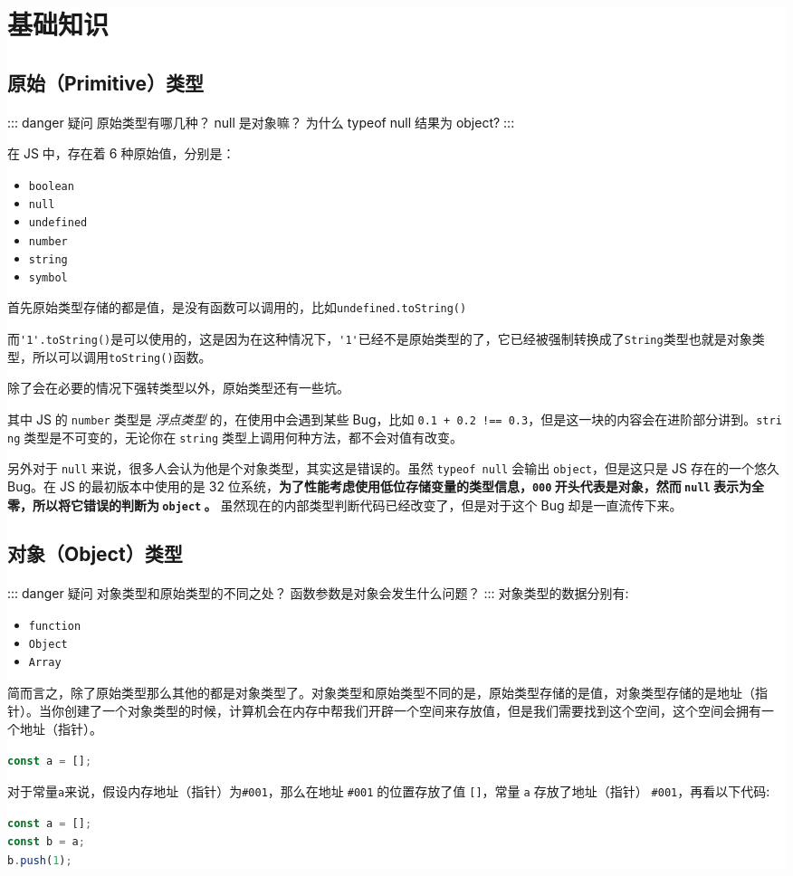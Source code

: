 # 基础知识

## 原始（Primitive）类型

::: danger 疑问
原始类型有哪几种？
null 是对象嘛？
为什么 typeof null 结果为 object?
:::

在 JS 中，存在着 6 种原始值，分别是：

- `boolean`
- `null`
- `undefined`
- `number`
- `string`
- `symbol`

首先原始类型存储的都是值，是没有函数可以调用的，比如`undefined.toString()`

而`'1'.toString()`是可以使用的，这是因为在这种情况下，`'1'`已经不是原始类型的了，它已经被强制转换成了`String`类型也就是对象类型，所以可以调用`toString()`函数。

除了会在必要的情况下强转类型以外，原始类型还有一些坑。

其中 JS 的 `number` 类型是 _浮点类型_ 的，在使用中会遇到某些 Bug，比如 `0.1 + 0.2 !== 0.3`，但是这一块的内容会在进阶部分讲到。`string` 类型是不可变的，无论你在 `string` 类型上调用何种方法，都不会对值有改变。

另外对于 `null` 来说，很多人会认为他是个对象类型，其实这是错误的。虽然 `typeof null` 会输出 `object`，但是这只是 JS 存在的一个悠久 Bug。在 JS 的最初版本中使用的是 32 位系统，**为了性能考虑使用低位存储变量的类型信息，`000` 开头代表是对象，然而 `null` 表示为全零，所以将它错误的判断为 `object` 。** 虽然现在的内部类型判断代码已经改变了，但是对于这个 Bug 却是一直流传下来。

## 对象（Object）类型

::: danger 疑问
对象类型和原始类型的不同之处？
函数参数是对象会发生什么问题？
:::
对象类型的数据分别有:

- `function`
- `Object`
- `Array`

简而言之，除了原始类型那么其他的都是对象类型了。对象类型和原始类型不同的是，原始类型存储的是值，对象类型存储的是地址（指针）。当你创建了一个对象类型的时候，计算机会在内存中帮我们开辟一个空间来存放值，但是我们需要找到这个空间，这个空间会拥有一个地址（指针）。

```js
const a = [];
```

对于常量`a`来说，假设内存地址（指针）为`#001`，那么在地址 `#001` 的位置存放了值 `[]`，常量 `a` 存放了地址（指针） `#001`，再看以下代码:

```js
const a = [];
const b = a;
b.push(1);
```

